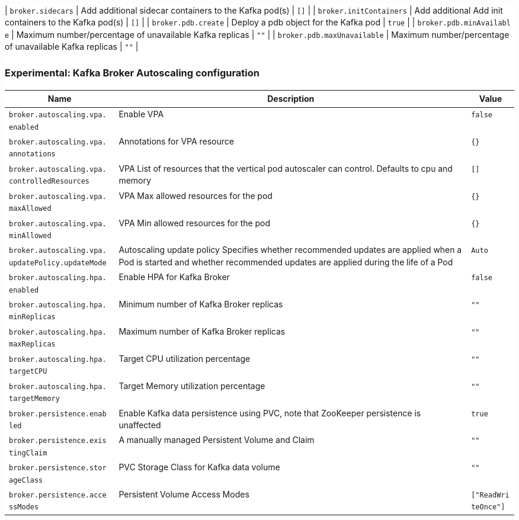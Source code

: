 | `broker.sidecars`                                          | Add additional sidecar containers to the Kafka pod(s)                                                                                                                                                                           | `[]`                  |
| `broker.initContainers`                                    | Add additional Add init containers to the Kafka pod(s)                                                                                                                                                                          | `[]`                  |
| `broker.pdb.create`                                        | Deploy a pdb object for the Kafka pod                                                                                                                                                                                           | `true`                |
| `broker.pdb.minAvailable`                                  | Maximum number/percentage of unavailable Kafka replicas                                                                                                                                                                         | `""`                  |
| `broker.pdb.maxUnavailable`                                | Maximum number/percentage of unavailable Kafka replicas                                                                                                                                                                         | `""`                  |

### Experimental: Kafka Broker Autoscaling configuration

| Name                                             | Description                                                                                                                                                            | Value                     |
| ------------------------------------------------ | ---------------------------------------------------------------------------------------------------------------------------------------------------------------------- | ------------------------- |
| `broker.autoscaling.vpa.enabled`                 | Enable VPA                                                                                                                                                             | `false`                   |
| `broker.autoscaling.vpa.annotations`             | Annotations for VPA resource                                                                                                                                           | `{}`                      |
| `broker.autoscaling.vpa.controlledResources`     | VPA List of resources that the vertical pod autoscaler can control. Defaults to cpu and memory                                                                         | `[]`                      |
| `broker.autoscaling.vpa.maxAllowed`              | VPA Max allowed resources for the pod                                                                                                                                  | `{}`                      |
| `broker.autoscaling.vpa.minAllowed`              | VPA Min allowed resources for the pod                                                                                                                                  | `{}`                      |
| `broker.autoscaling.vpa.updatePolicy.updateMode` | Autoscaling update policy Specifies whether recommended updates are applied when a Pod is started and whether recommended updates are applied during the life of a Pod | `Auto`                    |
| `broker.autoscaling.hpa.enabled`                 | Enable HPA for Kafka Broker                                                                                                                                            | `false`                   |
| `broker.autoscaling.hpa.minReplicas`             | Minimum number of Kafka Broker replicas                                                                                                                                | `""`                      |
| `broker.autoscaling.hpa.maxReplicas`             | Maximum number of Kafka Broker replicas                                                                                                                                | `""`                      |
| `broker.autoscaling.hpa.targetCPU`               | Target CPU utilization percentage                                                                                                                                      | `""`                      |
| `broker.autoscaling.hpa.targetMemory`            | Target Memory utilization percentage                                                                                                                                   | `""`                      |
| `broker.persistence.enabled`                     | Enable Kafka data persistence using PVC, note that ZooKeeper persistence is unaffected                                                                                 | `true`                    |
| `broker.persistence.existingClaim`               | A manually managed Persistent Volume and Claim                                                                                                                         | `""`                      |
| `broker.persistence.storageClass`                | PVC Storage Class for Kafka data volume                                                                                                                                | `""`                      |
| `broker.persistence.accessModes`                 | Persistent Volume Access Modes                                                                                                                                         | `["ReadWriteOnce"]`       |